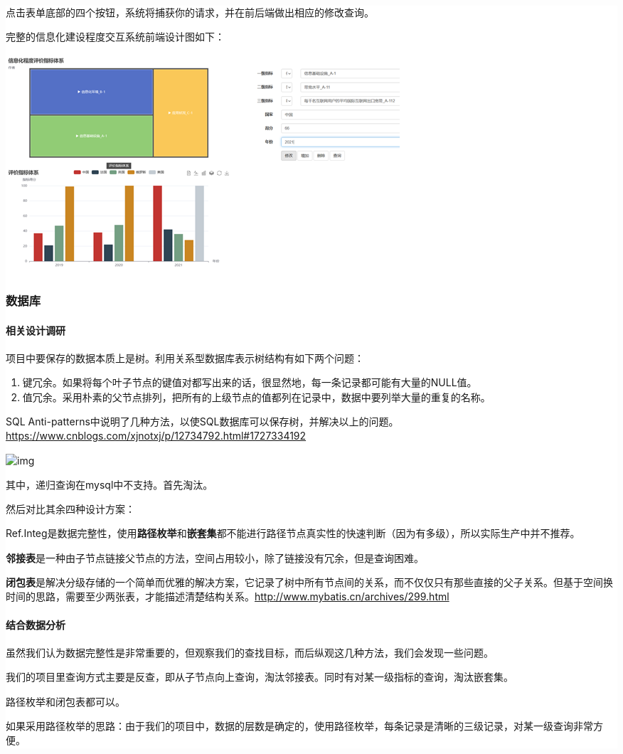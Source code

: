

点击表单底部的四个按钮，系统将捕获你的请求，并在前后端做出相应的修改查询。

完整的信息化建设程度交互系统前端设计图如下：

![image-20211210231528224](assets/image-20211210231528224.png)

### 数据库

#### 相关设计调研

项目中要保存的数据本质上是树。利用关系型数据库表示树结构有如下两个问题：

1. 键冗余。如果将每个叶子节点的键值对都写出来的话，很显然地，每一条记录都可能有大量的NULL值。
2. 值冗余。采用朴素的父节点排列，把所有的上级节点的值都列在记录中，数据中要列举大量的重复的名称。

SQL Anti-patterns中说明了几种方法，以使SQL数据库可以保存树，并解决以上的问题。https://www.cnblogs.com/xjnotxj/p/12734792.html#1727334192

![img](https://pica.zhimg.com/80/fcf1ab401ae938be41f4a20b01fc38d0_1440w.jpg?source=1940ef5c)

其中，递归查询在mysql中不支持。首先淘汰。

然后对比其余四种设计方案：

Ref.Integ是数据完整性，使用**路径枚举**和**嵌套集**都不能进行路径节点真实性的快速判断（因为有多级），所以实际生产中并不推荐。

**邻接表**是一种由子节点链接父节点的方法，空间占用较小，除了链接没有冗余，但是查询困难。

**闭包表**是解决分级存储的一个简单而优雅的解决方案，它记录了树中所有节点间的关系，而不仅仅只有那些直接的父子关系。但基于空间换时间的思路，需要至少两张表，才能描述清楚结构关系。http://www.mybatis.cn/archives/299.html

#### 结合数据分析

虽然我们认为数据完整性是非常重要的，但观察我们的查找目标，而后纵观这几种方法，我们会发现一些问题。

我们的项目里查询方式主要是反查，即从子节点向上查询，淘汰邻接表。同时有对某一级指标的查询，淘汰嵌套集。

路径枚举和闭包表都可以。

如果采用路径枚举的思路：由于我们的项目中，数据的层数是确定的，使用路径枚举，每条记录是清晰的三级记录，对某一级查询非常方便。

